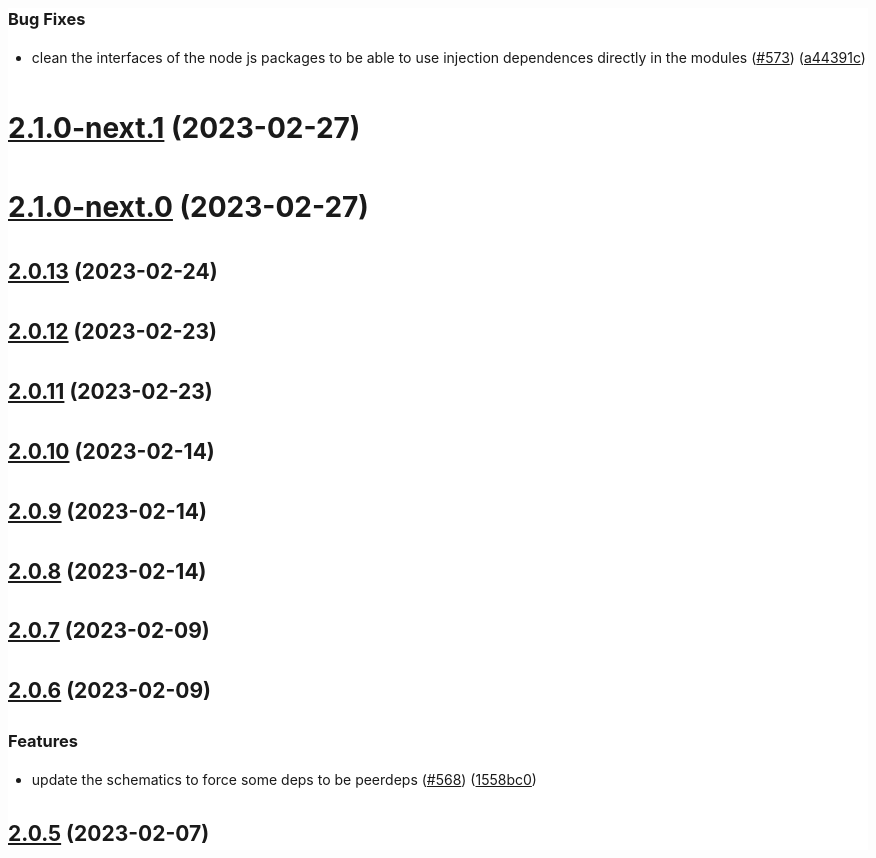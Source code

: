 ### Bug Fixes

* clean the interfaces of the node js packages to be able to use injection dependences directly in the modules ([#573](https://github.com/tractr/traxion/issues/573)) ([a44391c](https://github.com/tractr/traxion/commit/a44391c714c9f8de2b57c495bc1f315a156f81c0))

# [2.1.0-next.1](https://github.com/tractr/traxion/compare/v2.1.0-next.0...v2.1.0-next.1) (2023-02-27)

# [2.1.0-next.0](https://github.com/tractr/traxion/compare/v2.0.13...v2.1.0-next.0) (2023-02-27)

## [2.0.13](https://github.com/tractr/traxion/compare/v2.0.12...v2.0.13) (2023-02-24)

## [2.0.12](https://github.com/tractr/traxion/compare/v2.0.11...v2.0.12) (2023-02-23)

## [2.0.11](https://github.com/tractr/traxion/compare/v2.0.10...v2.0.11) (2023-02-23)

## [2.0.10](https://github.com/tractr/traxion/compare/v2.0.9...v2.0.10) (2023-02-14)

## [2.0.9](https://github.com/tractr/traxion/compare/v2.0.8...v2.0.9) (2023-02-14)

## [2.0.8](https://github.com/tractr/traxion/compare/v2.0.7...v2.0.8) (2023-02-14)

## [2.0.7](https://github.com/tractr/traxion/compare/v2.0.6...v2.0.7) (2023-02-09)

## [2.0.6](https://github.com/tractr/traxion/compare/v2.0.5...v2.0.6) (2023-02-09)

### Features

* update the schematics to force some deps to be peerdeps ([#568](https://github.com/tractr/traxion/issues/568)) ([1558bc0](https://github.com/tractr/traxion/commit/1558bc0e7123f65a9d32489e5a73353c06b9e2ea))

## [2.0.5](https://github.com/tractr/traxion/compare/v2.0.4...v2.0.5) (2023-02-07)
